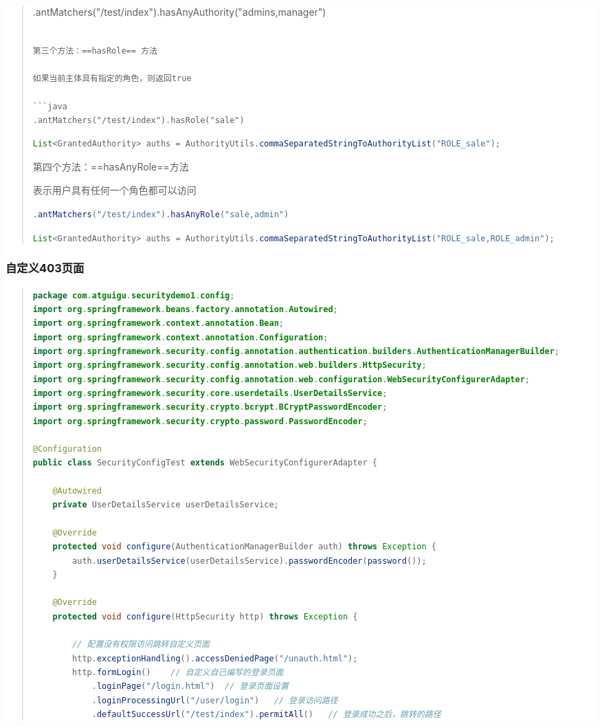 > .antMatchers("/test/index").hasAnyAuthority("admins,manager")
> ```
>
> 第三个方法：==hasRole== 方法
>
> 如果当前主体具有指定的角色，则返回true
>
> ```java
> .antMatchers("/test/index").hasRole("sale")
> ```
>
> ```java
> List<GrantedAuthority> auths = AuthorityUtils.commaSeparatedStringToAuthorityList("ROLE_sale");
> ```
>
> 第四个方法：==hasAnyRole==方法
>
> 表示用户具有任何一个角色都可以访问
>
> ```java
> .antMatchers("/test/index").hasAnyRole("sale,admin")
> ```
>
> ```java
> List<GrantedAuthority> auths = AuthorityUtils.commaSeparatedStringToAuthorityList("ROLE_sale,ROLE_admin");
> ```

### 自定义403页面

> ```java
> package com.atguigu.securitydemo1.config;
> import org.springframework.beans.factory.annotation.Autowired;
> import org.springframework.context.annotation.Bean;
> import org.springframework.context.annotation.Configuration;
> import org.springframework.security.config.annotation.authentication.builders.AuthenticationManagerBuilder;
> import org.springframework.security.config.annotation.web.builders.HttpSecurity;
> import org.springframework.security.config.annotation.web.configuration.WebSecurityConfigurerAdapter;
> import org.springframework.security.core.userdetails.UserDetailsService;
> import org.springframework.security.crypto.bcrypt.BCryptPasswordEncoder;
> import org.springframework.security.crypto.password.PasswordEncoder;
> 
> @Configuration
> public class SecurityConfigTest extends WebSecurityConfigurerAdapter {
> 
>     @Autowired
>     private UserDetailsService userDetailsService;
> 
>     @Override
>     protected void configure(AuthenticationManagerBuilder auth) throws Exception {
>         auth.userDetailsService(userDetailsService).passwordEncoder(password());
>     }
> 
>     @Override
>     protected void configure(HttpSecurity http) throws Exception {
> 
>         // 配置没有权限访问跳转自定义页面
>         http.exceptionHandling().accessDeniedPage("/unauth.html");
>         http.formLogin()    // 自定义自己编写的登录页面
>             .loginPage("/login.html")  // 登录页面设置
>             .loginProcessingUrl("/user/login")   // 登录访问路径
>             .defaultSuccessUrl("/test/index").permitAll()   // 登录成功之后，跳转的路径